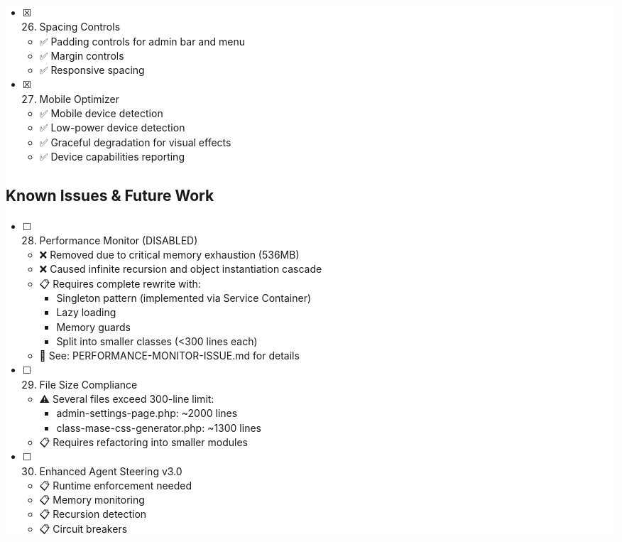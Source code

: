 - [x] 26. Spacing Controls
  - ✅ Padding controls for admin bar and menu
  - ✅ Margin controls
  - ✅ Responsive spacing

- [x] 27. Mobile Optimizer
  - ✅ Mobile device detection
  - ✅ Low-power device detection
  - ✅ Graceful degradation for visual effects
  - ✅ Device capabilities reporting

## Known Issues & Future Work

- [ ] 28. Performance Monitor (DISABLED)
  - ❌ Removed due to critical memory exhaustion (536MB)
  - ❌ Caused infinite recursion and object instantiation cascade
  - 📋 Requires complete rewrite with:
    - Singleton pattern (implemented via Service Container)
    - Lazy loading
    - Memory guards
    - Split into smaller classes (<300 lines each)
  - 📄 See: PERFORMANCE-MONITOR-ISSUE.md for details

- [ ] 29. File Size Compliance
  - ⚠️ Several files exceed 300-line limit:
    - admin-settings-page.php: ~2000 lines
    - class-mase-css-generator.php: ~1300 lines
  - 📋 Requires refactoring into smaller modules

- [ ] 30. Enhanced Agent Steering v3.0
  - 📋 Runtime enforcement needed
  - 📋 Memory monitoring
  - 📋 Recursion detection
  - 📋 Circuit breakers
